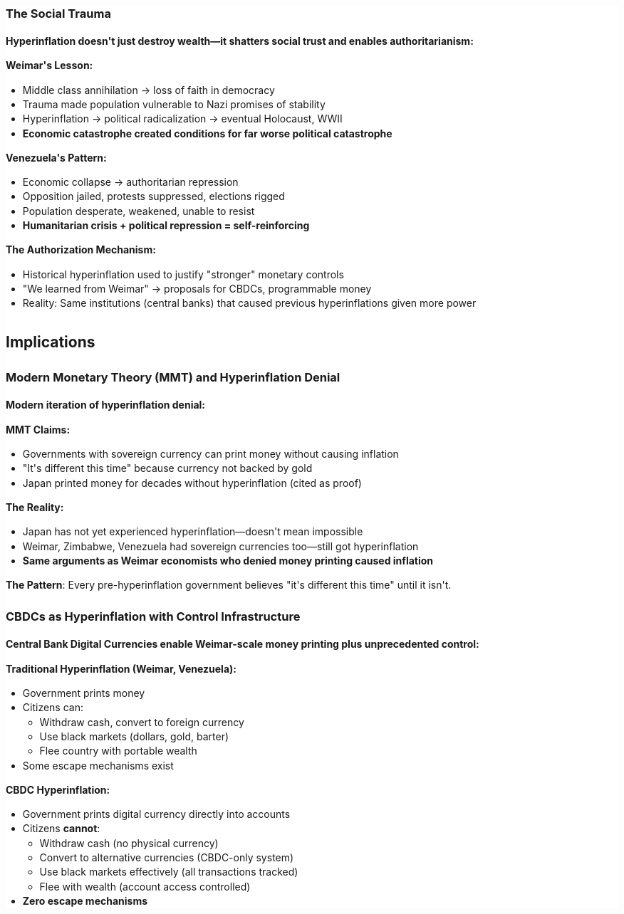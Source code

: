 ### The Social Trauma

**Hyperinflation doesn't just destroy wealth—it shatters social trust and enables authoritarianism:**

**Weimar's Lesson:**
- Middle class annihilation → loss of faith in democracy
- Trauma made population vulnerable to Nazi promises of stability
- Hyperinflation → political radicalization → eventual Holocaust, WWII
- **Economic catastrophe created conditions for far worse political catastrophe**

**Venezuela's Pattern:**
- Economic collapse → authoritarian repression
- Opposition jailed, protests suppressed, elections rigged
- Population desperate, weakened, unable to resist
- **Humanitarian crisis + political repression = self-reinforcing**

**The Authorization Mechanism:**
- Historical hyperinflation used to justify "stronger" monetary controls
- "We learned from Weimar" → proposals for CBDCs, programmable money
- Reality: Same institutions (central banks) that caused previous hyperinflations given more power

## Implications

### Modern Monetary Theory (MMT) and Hyperinflation Denial

**Modern iteration of hyperinflation denial:**

**MMT Claims:**
- Governments with sovereign currency can print money without causing inflation
- "It's different this time" because currency not backed by gold
- Japan printed money for decades without hyperinflation (cited as proof)

**The Reality:**
- Japan has not yet experienced hyperinflation—doesn't mean impossible
- Weimar, Zimbabwe, Venezuela had sovereign currencies too—still got hyperinflation
- **Same arguments as Weimar economists who denied money printing caused inflation**

**The Pattern**: Every pre-hyperinflation government believes "it's different this time" until it isn't.

### CBDCs as Hyperinflation with Control Infrastructure

**Central Bank Digital Currencies enable Weimar-scale money printing plus unprecedented control:**

**Traditional Hyperinflation (Weimar, Venezuela):**
- Government prints money
- Citizens can:
  - Withdraw cash, convert to foreign currency
  - Use black markets (dollars, gold, barter)
  - Flee country with portable wealth
- Some escape mechanisms exist

**CBDC Hyperinflation:**
- Government prints digital currency directly into accounts
- Citizens **cannot**:
  - Withdraw cash (no physical currency)
  - Convert to alternative currencies (CBDC-only system)
  - Use black markets effectively (all transactions tracked)
  - Flee with wealth (account access controlled)
- **Zero escape mechanisms**
